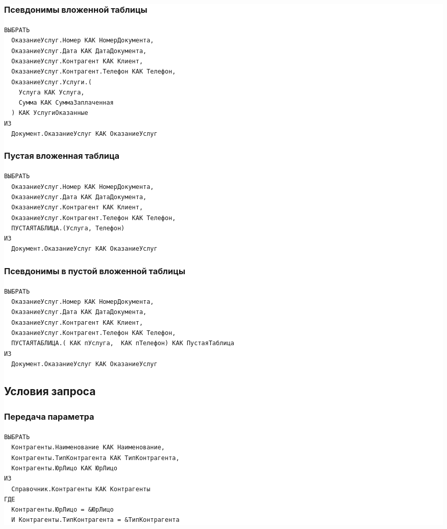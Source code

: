 ### Псевдонимы вложенной таблицы
```
ВЫБРАТЬ
  ОказаниеУслуг.Номер КАК НомерДокумента,
  ОказаниеУслуг.Дата КАК ДатаДокумента,
  ОказаниеУслуг.Контрагент КАК Клиент,
  ОказаниеУслуг.Контрагент.Телефон КАК Телефон,
  ОказаниеУслуг.Услуги.(
    Услуга КАК Услуга,
    Сумма КАК СуммаЗаплаченная
  ) КАК УслугиОказанные
ИЗ
  Документ.ОказаниеУслуг КАК ОказаниеУслуг
```

### Пустая вложенная таблица
```
ВЫБРАТЬ
  ОказаниеУслуг.Номер КАК НомерДокумента,
  ОказаниеУслуг.Дата КАК ДатаДокумента,
  ОказаниеУслуг.Контрагент КАК Клиент,
  ОказаниеУслуг.Контрагент.Телефон КАК Телефон,
  ПУСТАЯТАБЛИЦА.(Услуга, Телефон) 
ИЗ
  Документ.ОказаниеУслуг КАК ОказаниеУслуг
```

### Псевдонимы в пустой вложенной таблицы
```
ВЫБРАТЬ
  ОказаниеУслуг.Номер КАК НомерДокумента,
  ОказаниеУслуг.Дата КАК ДатаДокумента,
  ОказаниеУслуг.Контрагент КАК Клиент,
  ОказаниеУслуг.Контрагент.Телефон КАК Телефон,
  ПУСТАЯТАБЛИЦА.( КАК пУслуга,  КАК пТелефон) КАК ПустаяТаблица
ИЗ
  Документ.ОказаниеУслуг КАК ОказаниеУслуг
```



## Условия запроса

### Передача параметра
```
ВЫБРАТЬ
  Контрагенты.Наименование КАК Наименование,
  Контрагенты.ТипКонтрагента КАК ТипКонтрагента,
  Контрагенты.ЮрЛицо КАК ЮрЛицо
ИЗ
  Справочник.Контрагенты КАК Контрагенты
ГДЕ
  Контрагенты.ЮрЛицо = &ЮрЛицо
  И Контрагенты.ТипКонтрагента = &ТипКонтрагента
```
